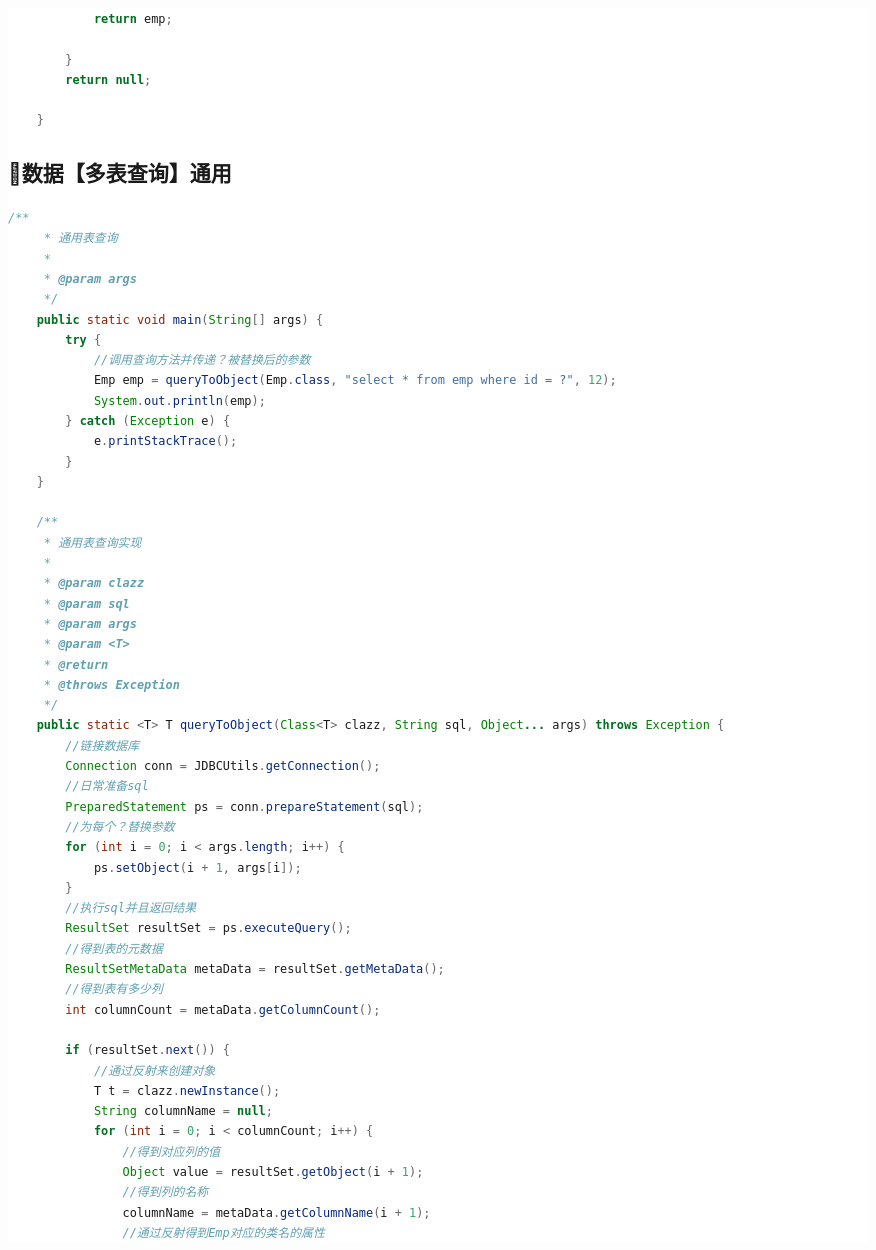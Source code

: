 ```java
            return emp;

        }
        return null;

    }
```

## 🔸数据【多表查询】通用

```java
/**
     * 通用表查询
     *
     * @param args
     */
    public static void main(String[] args) {
        try {
            //调用查询方法并传递？被替换后的参数
            Emp emp = queryToObject(Emp.class, "select * from emp where id = ?", 12);
            System.out.println(emp);
        } catch (Exception e) {
            e.printStackTrace();
        }
    }

    /**
     * 通用表查询实现
     *
     * @param clazz
     * @param sql
     * @param args
     * @param <T>
     * @return
     * @throws Exception
     */
    public static <T> T queryToObject(Class<T> clazz, String sql, Object... args) throws Exception {
        //链接数据库
        Connection conn = JDBCUtils.getConnection();
        //日常准备sql
        PreparedStatement ps = conn.prepareStatement(sql);
        //为每个？替换参数
        for (int i = 0; i < args.length; i++) {
            ps.setObject(i + 1, args[i]);
        }
        //执行sql并且返回结果
        ResultSet resultSet = ps.executeQuery();
        //得到表的元数据
        ResultSetMetaData metaData = resultSet.getMetaData();
        //得到表有多少列
        int columnCount = metaData.getColumnCount();

        if (resultSet.next()) {
            //通过反射来创建对象
            T t = clazz.newInstance();
            String columnName = null;
            for (int i = 0; i < columnCount; i++) {
                //得到对应列的值
                Object value = resultSet.getObject(i + 1);
                //得到列的名称
                columnName = metaData.getColumnName(i + 1);
                //通过反射得到Emp对应的类名的属性
```
